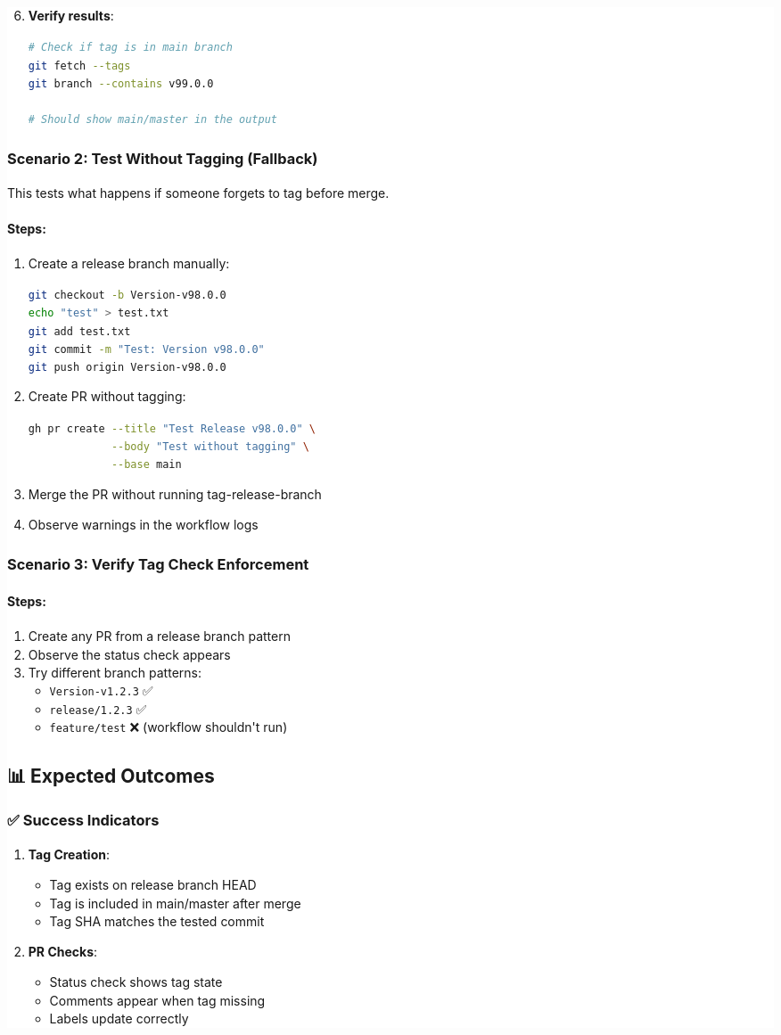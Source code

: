 6. **Verify results**:
   ```bash
   # Check if tag is in main branch
   git fetch --tags
   git branch --contains v99.0.0

   # Should show main/master in the output
   ```

### Scenario 2: Test Without Tagging (Fallback)

This tests what happens if someone forgets to tag before merge.

#### Steps:
1. Create a release branch manually:
   ```bash
   git checkout -b Version-v98.0.0
   echo "test" > test.txt
   git add test.txt
   git commit -m "Test: Version v98.0.0"
   git push origin Version-v98.0.0
   ```

2. Create PR without tagging:
   ```bash
   gh pr create --title "Test Release v98.0.0" \
                --body "Test without tagging" \
                --base main
   ```

3. Merge the PR without running tag-release-branch

4. Observe warnings in the workflow logs

### Scenario 3: Verify Tag Check Enforcement

#### Steps:
1. Create any PR from a release branch pattern
2. Observe the status check appears
3. Try different branch patterns:
   - `Version-v1.2.3` ✅
   - `release/1.2.3` ✅
   - `feature/test` ❌ (workflow shouldn't run)

## 📊 Expected Outcomes

### ✅ Success Indicators

1. **Tag Creation**:
   - Tag exists on release branch HEAD
   - Tag is included in main/master after merge
   - Tag SHA matches the tested commit

2. **PR Checks**:
   - Status check shows tag state
   - Comments appear when tag missing
   - Labels update correctly
